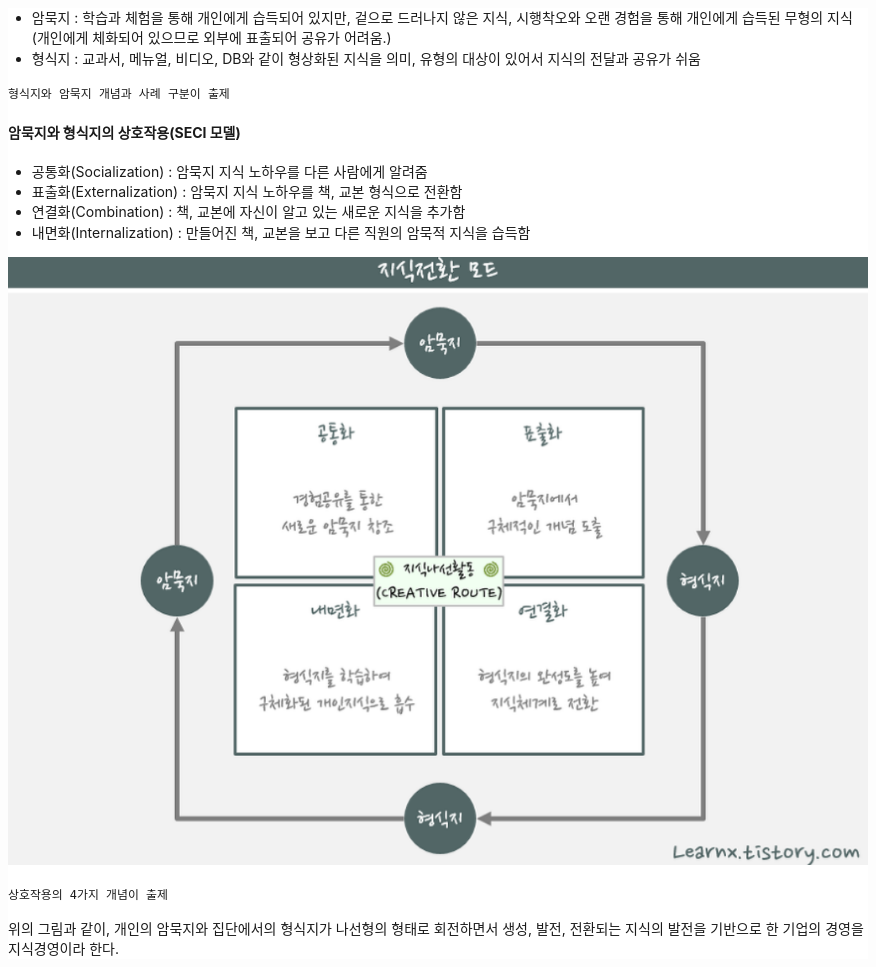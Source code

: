- 암묵지 : 학습과 체험을 통해 개인에게 습득되어 있지만, 겉으로 드러나지 않은 지식, 시행착오와 오랜 경험을 통해 개인에게 습득된 무형의 지식 (개인에게 체화되어 있으므로 외부에 표출되어 공유가 어려움.)
- 형식지 : 교과서, 메뉴얼, 비디오, DB와 같이 형상화된 지식을 의미, 유형의 대상이 있어서 지식의 전달과 공유가 쉬움

```
형식지와 암묵지 개념과 사례 구분이 출제
```



#### 암묵지와 형식지의 상호작용(SECI 모델)

- 공통화(Socialization) : 암묵지 지식 노하우를 다른 사람에게 알려줌
- 표출화(Externalization) : 암묵지 지식 노하우를 책, 교본 형식으로 전환함
- 연결화(Combination) : 책, 교본에 자신이 알고 있는 새로운 지식을 추가함
- 내면화(Internalization) : 만들어진 책, 교본을 보고 다른 직원의 암묵적 지식을 습득함

![1-1](../image/1/1-1.png)

```
상호작용의 4가지 개념이 출제
```

위의 그림과 같이, 개인의 암묵지와 집단에서의 형식지가 나선형의 형태로 회전하면서 생성, 발전, 전환되는 지식의 발전을 기반으로 한 기업의 경영을 지식경영이라 한다.
